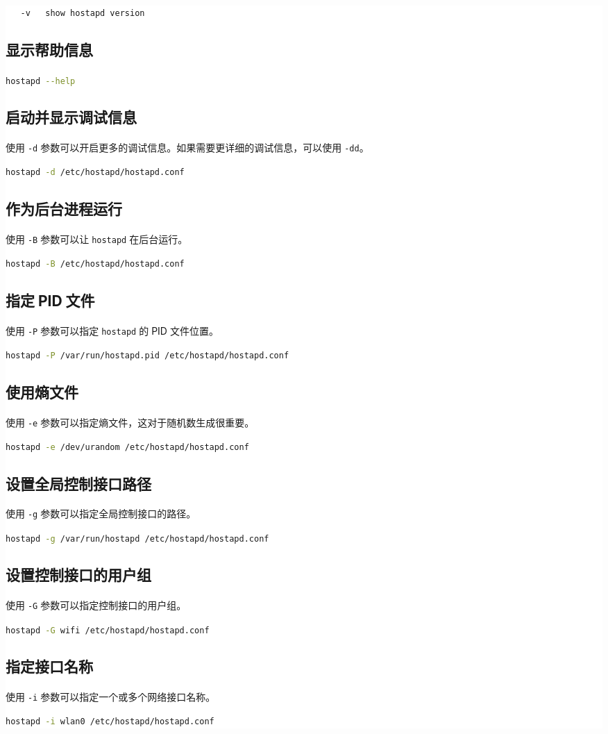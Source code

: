 ```bash
   -v   show hostapd version

```

## 显示帮助信息
```bash
hostapd --help
```

## 启动并显示调试信息
使用 `-d` 参数可以开启更多的调试信息。如果需要更详细的调试信息，可以使用 `-dd`。
```bash
hostapd -d /etc/hostapd/hostapd.conf
```

## 作为后台进程运行
使用 `-B` 参数可以让 `hostapd` 在后台运行。
```bash
hostapd -B /etc/hostapd/hostapd.conf
```

## 指定 PID 文件
使用 `-P` 参数可以指定 `hostapd` 的 PID 文件位置。
```bash
hostapd -P /var/run/hostapd.pid /etc/hostapd/hostapd.conf
```

## 使用熵文件
使用 `-e` 参数可以指定熵文件，这对于随机数生成很重要。
```bash
hostapd -e /dev/urandom /etc/hostapd/hostapd.conf
```

## 设置全局控制接口路径
使用 `-g` 参数可以指定全局控制接口的路径。
```bash
hostapd -g /var/run/hostapd /etc/hostapd/hostapd.conf
```

## 设置控制接口的用户组
使用 `-G` 参数可以指定控制接口的用户组。
```bash
hostapd -G wifi /etc/hostapd/hostapd.conf
```

## 指定接口名称
使用 `-i` 参数可以指定一个或多个网络接口名称。
```bash
hostapd -i wlan0 /etc/hostapd/hostapd.conf
```
